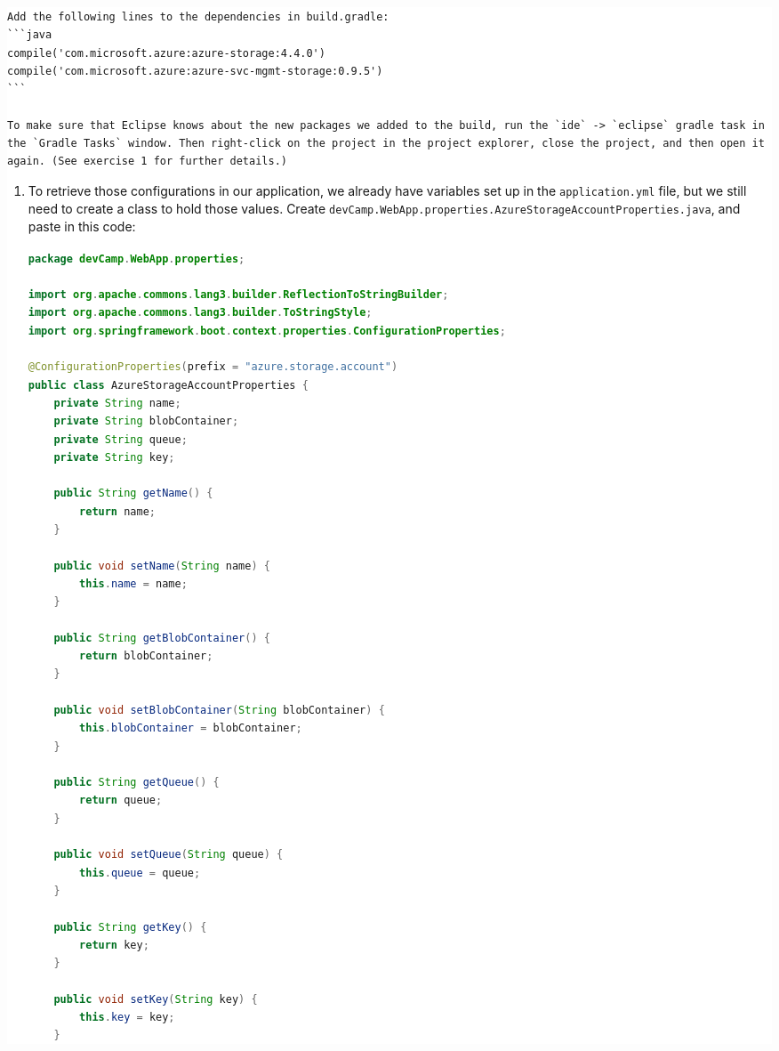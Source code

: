     Add the following lines to the dependencies in build.gradle:
    ```java
    compile('com.microsoft.azure:azure-storage:4.4.0')
    compile('com.microsoft.azure:azure-svc-mgmt-storage:0.9.5')
    ```

    To make sure that Eclipse knows about the new packages we added to the build, run the `ide` -> `eclipse` gradle task in the `Gradle Tasks` window. Then right-click on the project in the project explorer, close the project, and then open it again. (See exercise 1 for further details.)

1. To retrieve those configurations in our application, we already have variables set up in the `application.yml` file, but we still need to create a class to hold those values. Create `devCamp.WebApp.properties.AzureStorageAccountProperties.java`, and paste in this code:
    ```java
    package devCamp.WebApp.properties;

    import org.apache.commons.lang3.builder.ReflectionToStringBuilder;
    import org.apache.commons.lang3.builder.ToStringStyle;
    import org.springframework.boot.context.properties.ConfigurationProperties;

    @ConfigurationProperties(prefix = "azure.storage.account")
    public class AzureStorageAccountProperties {
        private String name;
        private String blobContainer;
        private String queue;
        private String key;

        public String getName() {
            return name;
        }

        public void setName(String name) {
            this.name = name;
        }

        public String getBlobContainer() {
            return blobContainer;
        }

        public void setBlobContainer(String blobContainer) {
            this.blobContainer = blobContainer;
        }

        public String getQueue() {
            return queue;
        }

        public void setQueue(String queue) {
            this.queue = queue;
        }

        public String getKey() {
            return key;
        }

        public void setKey(String key) {
            this.key = key;
        }
